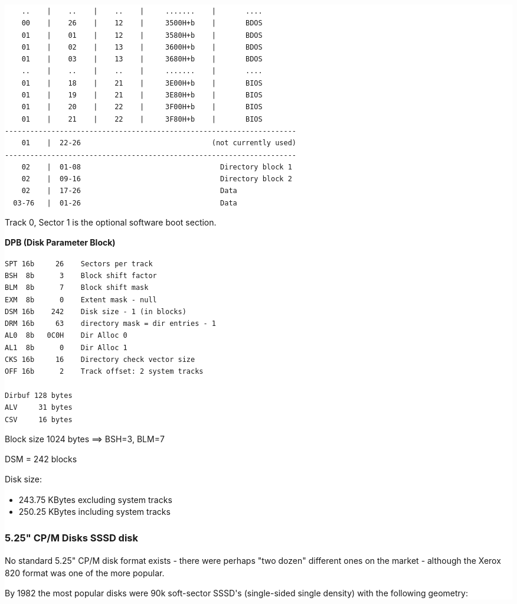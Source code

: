         ..    |    ..    |    ..    |     .......    |       ....
        00    |    26    |    12    |     3500H+b    |       BDOS
        01    |    01    |    12    |     3580H+b    |       BDOS
        01    |    02    |    13    |     3600H+b    |       BDOS
        01    |    03    |    13    |     3680H+b    |       BDOS
        ..    |    ..    |    ..    |     .......    |       ....
        01    |    18    |    21    |     3E00H+b    |       BIOS
        01    |    19    |    21    |     3E80H+b    |       BIOS
        01    |    20    |    22    |     3F00H+b    |       BIOS
        01    |    21    |    22    |     3F80H+b    |       BIOS
    ---------------------------------------------------------------------
        01    |  22-26                               (not currently used)
    ---------------------------------------------------------------------
        02    |  01-08                                 Directory block 1
        02    |  09-16                                 Directory block 2
        02    |  17-26                                 Data
      03-76   |  01-26                                 Data

Track 0, Sector 1 is the optional software boot section.

**DPB (Disk Parameter Block)**

    SPT 16b     26    Sectors per track
    BSH  8b      3    Block shift factor
    BLM  8b      7    Block shift mask
    EXM  8b      0    Extent mask - null
    DSM 16b    242    Disk size - 1 (in blocks)
    DRM 16b     63    directory mask = dir entries - 1
    AL0  8b   0C0H    Dir Alloc 0
    AL1  8b      0    Dir Alloc 1
    CKS 16b     16    Directory check vector size
    OFF 16b      2    Track offset: 2 system tracks
    
    Dirbuf 128 bytes
    ALV     31 bytes
    CSV     16 bytes

Block size 1024 bytes ==> BSH=3, BLM=7

DSM = 242 blocks

Disk size:

* 243.75 KBytes excluding system tracks
* 250.25 KBytes including system tracks


### 5.25" CP/M Disks SSSD disk

No standard 5.25" CP/M disk format exists - there were perhaps "two dozen"
different ones on the market - although the Xerox 820 format was one of the
more popular.

By 1982 the most popular disks were 90k soft-sector SSSD's (single-sided
single density) with the following geometry:
